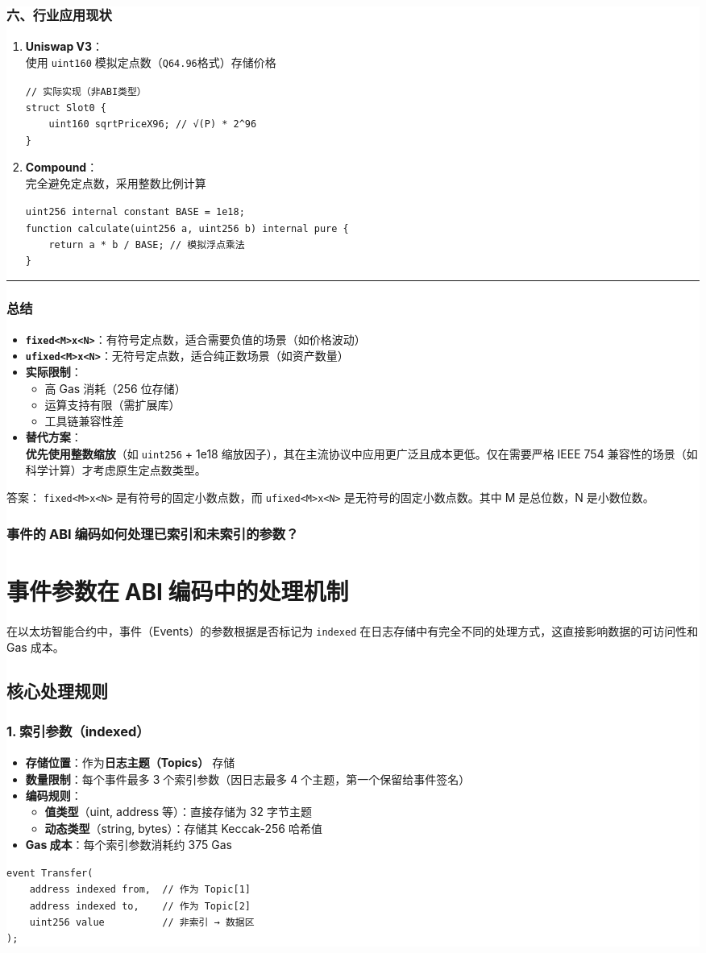 ### **六、行业应用现状**
1. **Uniswap V3**：  
   使用 `uint160` 模拟定点数（`Q64.96`格式）存储价格  
   ```solidity
   // 实际实现（非ABI类型）
   struct Slot0 {
       uint160 sqrtPriceX96; // √(P) * 2^96
   }
   ```

2. **Compound**：  
   完全避免定点数，采用整数比例计算  
   ```solidity
   uint256 internal constant BASE = 1e18;
   function calculate(uint256 a, uint256 b) internal pure {
       return a * b / BASE; // 模拟浮点乘法
   }
   ```

---

### **总结**
- **`fixed<M>x<N>`**：有符号定点数，适合需要负值的场景（如价格波动）  
- **`ufixed<M>x<N>`**：无符号定点数，适合纯正数场景（如资产数量）  
- **实际限制**：  
  - 高 Gas 消耗（256 位存储）  
  - 运算支持有限（需扩展库）  
  - 工具链兼容性差  
- **替代方案**：  
  **优先使用整数缩放**（如 `uint256` + 1e18 缩放因子），其在主流协议中应用更广泛且成本更低。仅在需要严格 IEEE 754 兼容性的场景（如科学计算）才考虑原生定点数类型。

答案： `fixed<M>x<N>` 是有符号的固定小数点数，而 `ufixed<M>x<N>` 是无符号的固定小数点数。其中 M 是总位数，N 是小数位数。

### 事件的 ABI 编码如何处理已索引和未索引的参数？
# 事件参数在 ABI 编码中的处理机制

在以太坊智能合约中，事件（Events）的参数根据是否标记为 `indexed` 在日志存储中有完全不同的处理方式，这直接影响数据的可访问性和 Gas 成本。

## 核心处理规则

### 1. **索引参数（indexed）**
- **存储位置**：作为**日志主题（Topics）** 存储
- **数量限制**：每个事件最多 3 个索引参数（因日志最多 4 个主题，第一个保留给事件签名）
- **编码规则**：
  - **值类型**（uint, address 等）：直接存储为 32 字节主题
  - **动态类型**（string, bytes）：存储其 Keccak-256 哈希值
- **Gas 成本**：每个索引参数消耗约 375 Gas

```solidity
event Transfer(
    address indexed from,  // 作为 Topic[1]
    address indexed to,    // 作为 Topic[2]
    uint256 value          // 非索引 → 数据区
);
```

